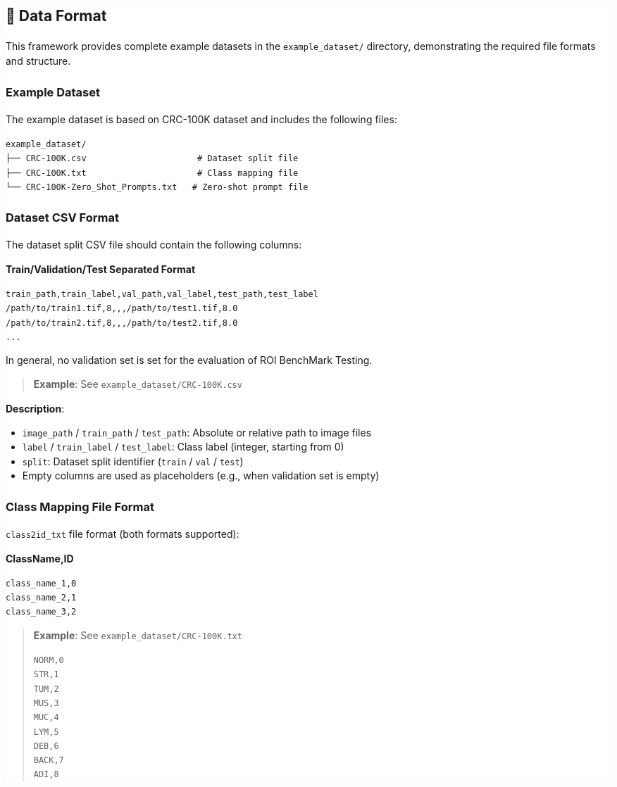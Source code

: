 ## 📁 Data Format

This framework provides complete example datasets in the `example_dataset/` directory, demonstrating the required file formats and structure.

### Example Dataset

The example dataset is based on CRC-100K dataset and includes the following files:

```
example_dataset/
├── CRC-100K.csv                      # Dataset split file
├── CRC-100K.txt                      # Class mapping file
└── CRC-100K-Zero_Shot_Prompts.txt   # Zero-shot prompt file
```

### Dataset CSV Format

The dataset split CSV file should contain the following columns:

**Train/Validation/Test Separated Format**
```csv
train_path,train_label,val_path,val_label,test_path,test_label
/path/to/train1.tif,8,,,/path/to/test1.tif,8.0
/path/to/train2.tif,8,,,/path/to/test2.tif,8.0
...
```

In general, no validation set is set for the evaluation of ROI BenchMark Testing.

> **Example**: See `example_dataset/CRC-100K.csv`

**Description**:
- `image_path` / `train_path` / `test_path`: Absolute or relative path to image files
- `label` / `train_label` / `test_label`: Class label (integer, starting from 0)
- `split`: Dataset split identifier (`train` / `val` / `test`)
- Empty columns are used as placeholders (e.g., when validation set is empty)

### Class Mapping File Format

`class2id_txt` file format (both formats supported):

**ClassName,ID**
```
class_name_1,0
class_name_2,1
class_name_3,2
```

> **Example**: See `example_dataset/CRC-100K.txt`
> ```
> NORM,0
> STR,1
> TUM,2
> MUS,3
> MUC,4
> LYM,5
> DEB,6
> BACK,7
> ADI,8
> ```
